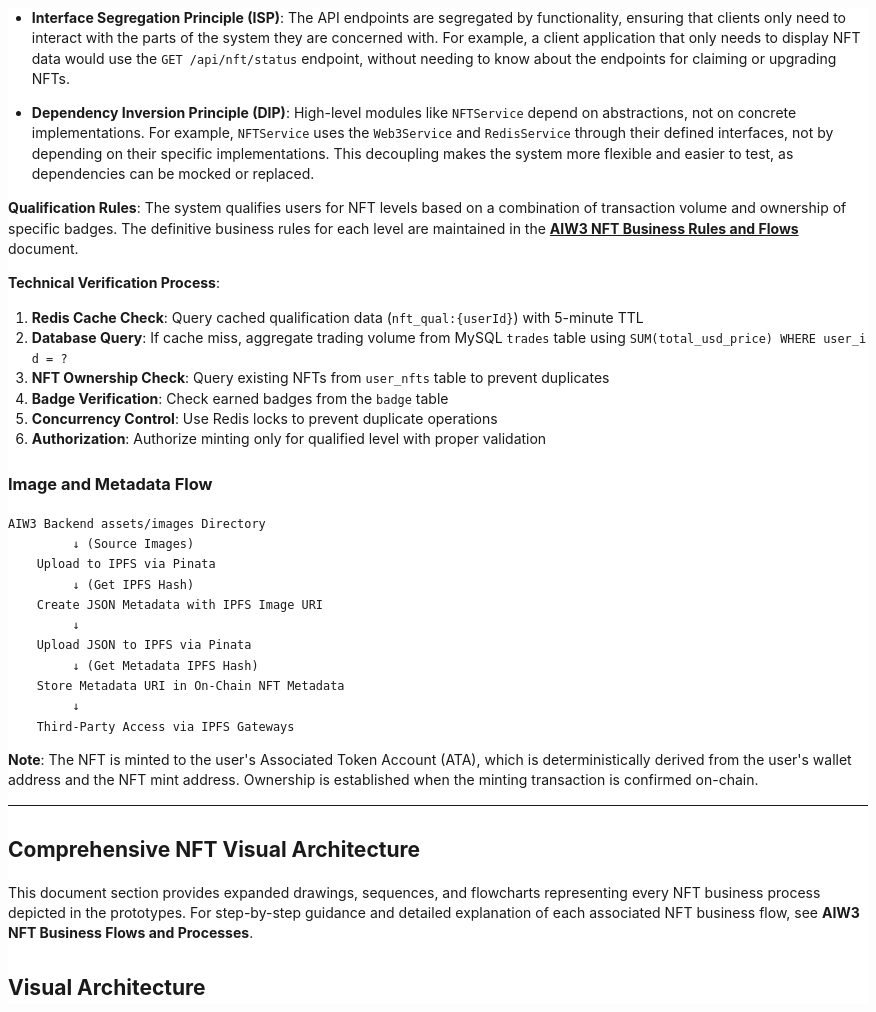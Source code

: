 - **Interface Segregation Principle (ISP)**: The API endpoints are segregated by functionality, ensuring that clients only need to interact with the parts of the system they are concerned with. For example, a client application that only needs to display NFT data would use the `GET /api/nft/status` endpoint, without needing to know about the endpoints for claiming or upgrading NFTs.

- **Dependency Inversion Principle (DIP)**: High-level modules like `NFTService` depend on abstractions, not on concrete implementations. For example, `NFTService` uses the `Web3Service` and `RedisService` through their defined interfaces, not by depending on their specific implementations. This decoupling makes the system more flexible and easier to test, as dependencies can be mocked or replaced.

**Qualification Rules**:
The system qualifies users for NFT levels based on a combination of transaction volume and ownership of specific badges. The definitive business rules for each level are maintained in the **[AIW3 NFT Business Rules and Flows](../../business/AIW3-NFT-Business-Rules-and-Flows.md)** document.

**Technical Verification Process**:
1. **Redis Cache Check**: Query cached qualification data (`nft_qual:{userId}`) with 5-minute TTL
2. **Database Query**: If cache miss, aggregate trading volume from MySQL `trades` table using `SUM(total_usd_price) WHERE user_id = ?`
3. **NFT Ownership Check**: Query existing NFTs from `user_nfts` table to prevent duplicates
4. **Badge Verification**: Check earned badges from the `badge` table
5. **Concurrency Control**: Use Redis locks to prevent duplicate operations
6. **Authorization**: Authorize minting only for qualified level with proper validation

### Image and Metadata Flow

```
AIW3 Backend assets/images Directory
         ↓ (Source Images)
    Upload to IPFS via Pinata
         ↓ (Get IPFS Hash)
    Create JSON Metadata with IPFS Image URI
         ↓
    Upload JSON to IPFS via Pinata
         ↓ (Get Metadata IPFS Hash)
    Store Metadata URI in On-Chain NFT Metadata
         ↓
    Third-Party Access via IPFS Gateways
```

**Note**: The NFT is minted to the user's Associated Token Account (ATA), which is deterministically derived from the user's wallet address and the NFT mint address. Ownership is established when the minting transaction is confirmed on-chain.

---

## Comprehensive NFT Visual Architecture

This document section provides expanded drawings, sequences, and flowcharts representing every NFT business process depicted in the prototypes. For step-by-step guidance and detailed explanation of each associated NFT business flow, see **AIW3 NFT Business Flows and Processes**.

## Visual Architecture
